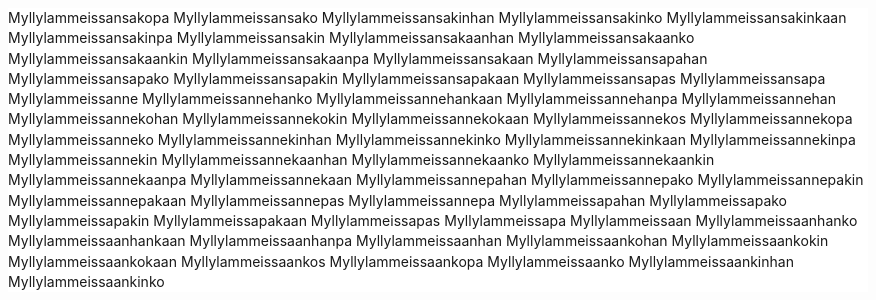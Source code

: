 Myllylammeissansakopa
Myllylammeissansako
Myllylammeissansakinhan
Myllylammeissansakinko
Myllylammeissansakinkaan
Myllylammeissansakinpa
Myllylammeissansakin
Myllylammeissansakaanhan
Myllylammeissansakaanko
Myllylammeissansakaankin
Myllylammeissansakaanpa
Myllylammeissansakaan
Myllylammeissansapahan
Myllylammeissansapako
Myllylammeissansapakin
Myllylammeissansapakaan
Myllylammeissansapas
Myllylammeissansapa
Myllylammeissanne
Myllylammeissannehanko
Myllylammeissannehankaan
Myllylammeissannehanpa
Myllylammeissannehan
Myllylammeissannekohan
Myllylammeissannekokin
Myllylammeissannekokaan
Myllylammeissannekos
Myllylammeissannekopa
Myllylammeissanneko
Myllylammeissannekinhan
Myllylammeissannekinko
Myllylammeissannekinkaan
Myllylammeissannekinpa
Myllylammeissannekin
Myllylammeissannekaanhan
Myllylammeissannekaanko
Myllylammeissannekaankin
Myllylammeissannekaanpa
Myllylammeissannekaan
Myllylammeissannepahan
Myllylammeissannepako
Myllylammeissannepakin
Myllylammeissannepakaan
Myllylammeissannepas
Myllylammeissannepa
Myllylammeissapahan
Myllylammeissapako
Myllylammeissapakin
Myllylammeissapakaan
Myllylammeissapas
Myllylammeissapa
Myllylammeissaan
Myllylammeissaanhanko
Myllylammeissaanhankaan
Myllylammeissaanhanpa
Myllylammeissaanhan
Myllylammeissaankohan
Myllylammeissaankokin
Myllylammeissaankokaan
Myllylammeissaankos
Myllylammeissaankopa
Myllylammeissaanko
Myllylammeissaankinhan
Myllylammeissaankinko